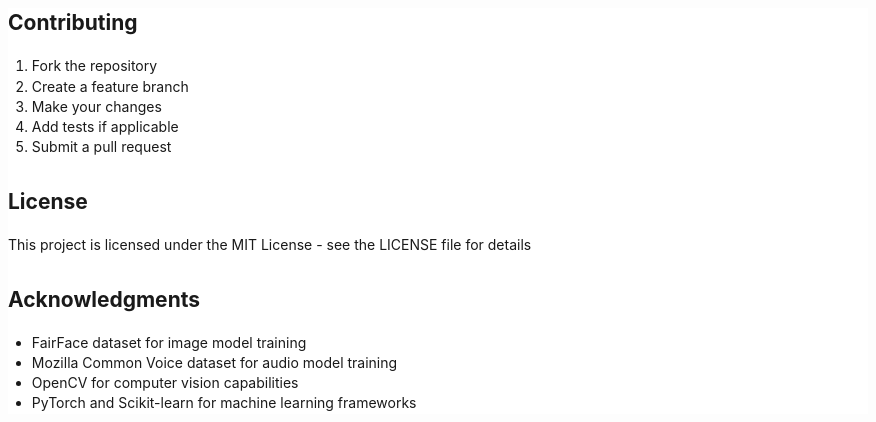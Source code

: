 ## Contributing

1. Fork the repository
2. Create a feature branch
3. Make your changes
4. Add tests if applicable
5. Submit a pull request

## License

This project is licensed under the MIT License - see the LICENSE file for details

## Acknowledgments

- FairFace dataset for image model training
- Mozilla Common Voice dataset for audio model training
- OpenCV for computer vision capabilities
- PyTorch and Scikit-learn for machine learning frameworks
